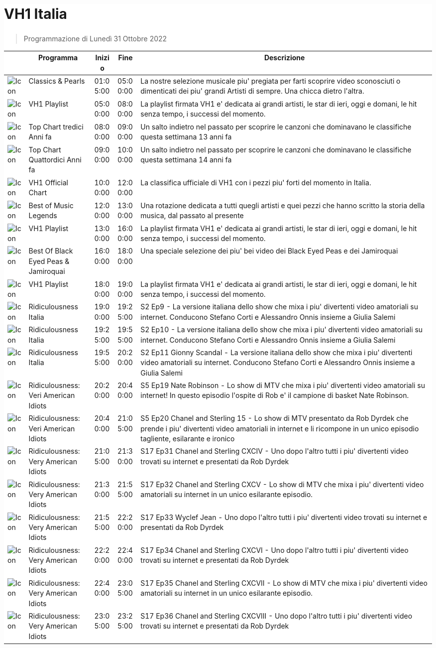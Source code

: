 # VH1 Italia
> Programmazione di Lunedì 31 Ottobre 2022

||Programma|Inizio|Fine|Descrizione|
|---|---|---|---|---|
|![Icon](https://guidatv.sky.it/uuid/Musica_Cover_Ein_MY0UX.png)|Classics &amp; Pearls|01:05:00|05:00:00|La nostre selezione musicale piu&#039; pregiata per farti scoprire video sconosciuti o dimenticati dei piu&#039; grandi Artisti di sempre. Una chicca dietro l&#039;altra.
|![Icon](https://guidatv.sky.it/uuid/Musica_Cover_Ein_MY0UX.png)|VH1 Playlist|05:00:00|08:00:00|La playlist firmata VH1 e&#039; dedicata ai grandi artisti, le star di ieri, oggi e domani, le hit senza tempo, i successi del momento.
|![Icon](https://guidatv.sky.it/uuid/Musica_Cover_Ein_MY0UX.png)|Top Chart tredici Anni fa|08:00:00|09:00:00|Un salto indietro nel passato per scoprire le canzoni che dominavano le classifiche questa settimana 13 anni fa
|![Icon](https://guidatv.sky.it/uuid/Musica_Cover_Ein_MY0UX.png)|Top Chart Quattordici Anni fa|09:00:00|10:00:00|Un salto indietro nel passato per scoprire le canzoni che dominavano le classifiche questa settimana 14 anni fa
|![Icon](https://guidatv.sky.it/uuid/Musica_Cover_Ein_MY0UX.png)|VH1 Official Chart|10:00:00|12:00:00|La classifica ufficiale di VH1 con i pezzi piu&#039; forti del momento in Italia.
|![Icon](https://guidatv.sky.it/uuid/Musica_Cover_Ein_MY0UX.png)|Best of Music Legends|12:00:00|13:00:00|Una rotazione dedicata a tutti quegli artisti e quei pezzi che hanno scritto la storia della musica, dal passato al presente
|![Icon](https://guidatv.sky.it/uuid/Musica_Cover_Ein_MY0UX.png)|VH1 Playlist|13:00:00|16:00:00|La playlist firmata VH1 e&#039; dedicata ai grandi artisti, le star di ieri, oggi e domani, le hit senza tempo, i successi del momento.
|![Icon](https://guidatv.sky.it/uuid/Musica_Cover_Ein_MY0UX.png)|Best Of Black Eyed Peas &amp; Jamiroquai|16:00:00|18:00:00|Una speciale selezione dei piu&#039; bei video dei Black Eyed Peas e dei Jamiroquai
|![Icon](https://guidatv.sky.it/uuid/Musica_Cover_Ein_MY0UX.png)|VH1 Playlist|18:00:00|19:00:00|La playlist firmata VH1 e&#039; dedicata ai grandi artisti, le star di ieri, oggi e domani, le hit senza tempo, i successi del momento.
|![Icon](https://guidatv.sky.it/uuid/918c04fa-33fa-41eb-afab-7474f12a37e9/cover?md5ChecksumParam=4bda139df7c1522212dc8b0c06f2f137)|Ridiculousness Italia|19:00:00|19:25:00|S2 Ep9 - La versione italiana dello show che mixa i piu&#039; divertenti video amatoriali su internet. Conducono Stefano Corti e Alessandro Onnis insieme a Giulia Salemi
|![Icon](https://guidatv.sky.it/uuid/ce167cb5-c75b-42f6-acad-1ea3aad3ea86/cover?md5ChecksumParam=4bda139df7c1522212dc8b0c06f2f137)|Ridiculousness Italia|19:25:00|19:55:00|S2 Ep10 - La versione italiana dello show che mixa i piu&#039; divertenti video amatoriali su internet. Conducono Stefano Corti e Alessandro Onnis insieme a Giulia Salemi
|![Icon](https://guidatv.sky.it/uuid/1fbb2d74-919e-4c67-b177-f508795fab90/cover?md5ChecksumParam=4bda139df7c1522212dc8b0c06f2f137)|Ridiculousness Italia|19:55:00|20:20:00|S2 Ep11 Gionny Scandal - La versione italiana dello show che mixa i piu&#039; divertenti video amatoriali su internet. Conducono Stefano Corti e Alessandro Onnis insieme a Giulia Salemi
|![Icon](https://guidatv.sky.it/uuid/Musica_Cover_Ein_MY0UX.png)|Ridiculousness: Veri American Idiots|20:20:00|20:40:00|S5 Ep19 Nate Robinson - Lo show di MTV che mixa i piu&#039; divertenti video amatoriali su internet! In questo episodio l&#039;ospite di Rob e&#039; il campione di basket Nate Robinson.
|![Icon](https://guidatv.sky.it/uuid/Musica_Cover_Ein_MY0UX.png)|Ridiculousness: Veri American Idiots|20:40:00|21:05:00|S5 Ep20 Chanel and Sterling 15 - Lo show di MTV presentato da Rob Dyrdek che prende i piu&#039; divertenti video amatoriali in internet e li ricompone in un unico episodio tagliente, esilarante e ironico
|![Icon](https://guidatv.sky.it/uuid/9e2538dd-3f51-4c4f-8e20-56aed892fa8e/cover?md5ChecksumParam=80eb9535031e874dbbd963f6fba62af8)|Ridiculousness: Very American Idiots|21:05:00|21:30:00|S17 Ep31 Chanel and Sterling CXCIV - Uno dopo l&#039;altro tutti i piu&#039; divertenti video trovati su internet e presentati da Rob Dyrdek
|![Icon](https://guidatv.sky.it/uuid/1fd2e9a0-740e-4b59-b903-6ecc630bbad9/cover?md5ChecksumParam=80eb9535031e874dbbd963f6fba62af8)|Ridiculousness: Very American Idiots|21:30:00|21:55:00|S17 Ep32 Chanel and Sterling CXCV - Lo show di MTV che mixa i piu&#039; divertenti video amatoriali su internet in un unico esilarante episodio.
|![Icon](https://guidatv.sky.it/uuid/894b7975-2ced-4b50-a5b7-c820f8c6e2ab/cover?md5ChecksumParam=80eb9535031e874dbbd963f6fba62af8)|Ridiculousness: Very American Idiots|21:55:00|22:20:00|S17 Ep33 Wyclef Jean - Uno dopo l&#039;altro tutti i piu&#039; divertenti video trovati su internet e presentati da Rob Dyrdek
|![Icon](https://guidatv.sky.it/uuid/08c5ce91-8d78-49a7-b25c-8f5010b70a6a/cover?md5ChecksumParam=80eb9535031e874dbbd963f6fba62af8)|Ridiculousness: Very American Idiots|22:20:00|22:40:00|S17 Ep34 Chanel and Sterling CXCVI - Uno dopo l&#039;altro tutti i piu&#039; divertenti video trovati su internet e presentati da Rob Dyrdek
|![Icon](https://guidatv.sky.it/uuid/e2a257b2-3689-422d-8214-d82ce7c653a6/cover?md5ChecksumParam=80eb9535031e874dbbd963f6fba62af8)|Ridiculousness: Very American Idiots|22:40:00|23:05:00|S17 Ep35 Chanel and Sterling CXCVII - Lo show di MTV che mixa i piu&#039; divertenti video amatoriali su internet in un unico esilarante episodio.
|![Icon](https://guidatv.sky.it/uuid/8874e174-ec7b-4a63-b453-dbc82a7c5945/cover?md5ChecksumParam=80eb9535031e874dbbd963f6fba62af8)|Ridiculousness: Very American Idiots|23:05:00|23:25:00|S17 Ep36 Chanel and Sterling CXCVIII - Uno dopo l&#039;altro tutti i piu&#039; divertenti video trovati su internet e presentati da Rob Dyrdek